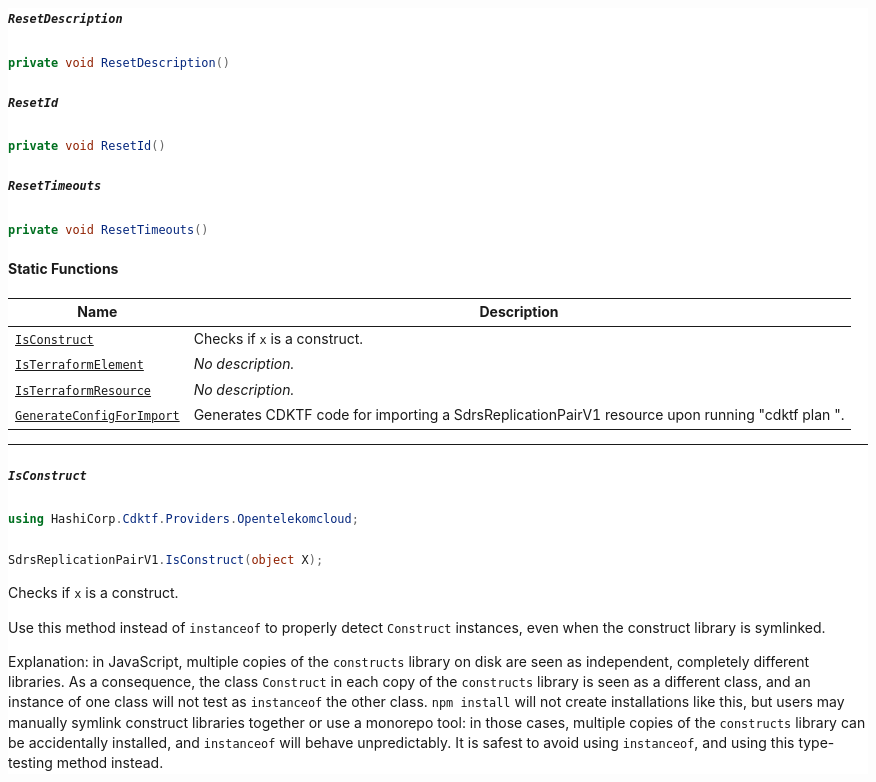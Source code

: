 ##### `ResetDescription` <a name="ResetDescription" id="@cdktf/provider-opentelekomcloud.sdrsReplicationPairV1.SdrsReplicationPairV1.resetDescription"></a>

```csharp
private void ResetDescription()
```

##### `ResetId` <a name="ResetId" id="@cdktf/provider-opentelekomcloud.sdrsReplicationPairV1.SdrsReplicationPairV1.resetId"></a>

```csharp
private void ResetId()
```

##### `ResetTimeouts` <a name="ResetTimeouts" id="@cdktf/provider-opentelekomcloud.sdrsReplicationPairV1.SdrsReplicationPairV1.resetTimeouts"></a>

```csharp
private void ResetTimeouts()
```

#### Static Functions <a name="Static Functions" id="Static Functions"></a>

| **Name** | **Description** |
| --- | --- |
| <code><a href="#@cdktf/provider-opentelekomcloud.sdrsReplicationPairV1.SdrsReplicationPairV1.isConstruct">IsConstruct</a></code> | Checks if `x` is a construct. |
| <code><a href="#@cdktf/provider-opentelekomcloud.sdrsReplicationPairV1.SdrsReplicationPairV1.isTerraformElement">IsTerraformElement</a></code> | *No description.* |
| <code><a href="#@cdktf/provider-opentelekomcloud.sdrsReplicationPairV1.SdrsReplicationPairV1.isTerraformResource">IsTerraformResource</a></code> | *No description.* |
| <code><a href="#@cdktf/provider-opentelekomcloud.sdrsReplicationPairV1.SdrsReplicationPairV1.generateConfigForImport">GenerateConfigForImport</a></code> | Generates CDKTF code for importing a SdrsReplicationPairV1 resource upon running "cdktf plan <stack-name>". |

---

##### `IsConstruct` <a name="IsConstruct" id="@cdktf/provider-opentelekomcloud.sdrsReplicationPairV1.SdrsReplicationPairV1.isConstruct"></a>

```csharp
using HashiCorp.Cdktf.Providers.Opentelekomcloud;

SdrsReplicationPairV1.IsConstruct(object X);
```

Checks if `x` is a construct.

Use this method instead of `instanceof` to properly detect `Construct`
instances, even when the construct library is symlinked.

Explanation: in JavaScript, multiple copies of the `constructs` library on
disk are seen as independent, completely different libraries. As a
consequence, the class `Construct` in each copy of the `constructs` library
is seen as a different class, and an instance of one class will not test as
`instanceof` the other class. `npm install` will not create installations
like this, but users may manually symlink construct libraries together or
use a monorepo tool: in those cases, multiple copies of the `constructs`
library can be accidentally installed, and `instanceof` will behave
unpredictably. It is safest to avoid using `instanceof`, and using
this type-testing method instead.
